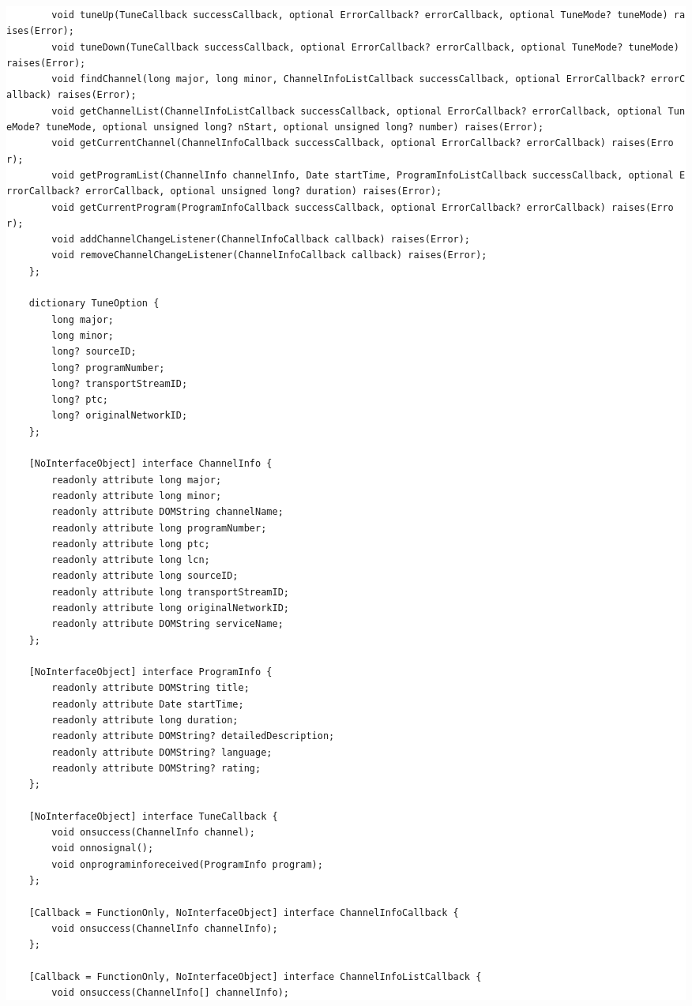 ```WebIDL
        void tuneUp(TuneCallback successCallback, optional ErrorCallback? errorCallback, optional TuneMode? tuneMode) raises(Error);
        void tuneDown(TuneCallback successCallback, optional ErrorCallback? errorCallback, optional TuneMode? tuneMode) raises(Error);
        void findChannel(long major, long minor, ChannelInfoListCallback successCallback, optional ErrorCallback? errorCallback) raises(Error);
        void getChannelList(ChannelInfoListCallback successCallback, optional ErrorCallback? errorCallback, optional TuneMode? tuneMode, optional unsigned long? nStart, optional unsigned long? number) raises(Error);
        void getCurrentChannel(ChannelInfoCallback successCallback, optional ErrorCallback? errorCallback) raises(Error);
        void getProgramList(ChannelInfo channelInfo, Date startTime, ProgramInfoListCallback successCallback, optional ErrorCallback? errorCallback, optional unsigned long? duration) raises(Error);
        void getCurrentProgram(ProgramInfoCallback successCallback, optional ErrorCallback? errorCallback) raises(Error);
        void addChannelChangeListener(ChannelInfoCallback callback) raises(Error);
        void removeChannelChangeListener(ChannelInfoCallback callback) raises(Error);
    };

    dictionary TuneOption {
        long major;
        long minor;
        long? sourceID;
        long? programNumber;
        long? transportStreamID;
        long? ptc;
        long? originalNetworkID;
    };

    [NoInterfaceObject] interface ChannelInfo {
        readonly attribute long major;
        readonly attribute long minor;
        readonly attribute DOMString channelName;
        readonly attribute long programNumber;
        readonly attribute long ptc;
        readonly attribute long lcn;
        readonly attribute long sourceID;
        readonly attribute long transportStreamID;
        readonly attribute long originalNetworkID;
        readonly attribute DOMString serviceName;
    };

    [NoInterfaceObject] interface ProgramInfo {
        readonly attribute DOMString title;
        readonly attribute Date startTime;
        readonly attribute long duration;
        readonly attribute DOMString? detailedDescription;
        readonly attribute DOMString? language;
        readonly attribute DOMString? rating;
    };

    [NoInterfaceObject] interface TuneCallback {
        void onsuccess(ChannelInfo channel);
        void onnosignal();
        void onprograminforeceived(ProgramInfo program);
    };

    [Callback = FunctionOnly, NoInterfaceObject] interface ChannelInfoCallback {
        void onsuccess(ChannelInfo channelInfo);
    };

    [Callback = FunctionOnly, NoInterfaceObject] interface ChannelInfoListCallback {
        void onsuccess(ChannelInfo[] channelInfo);
```